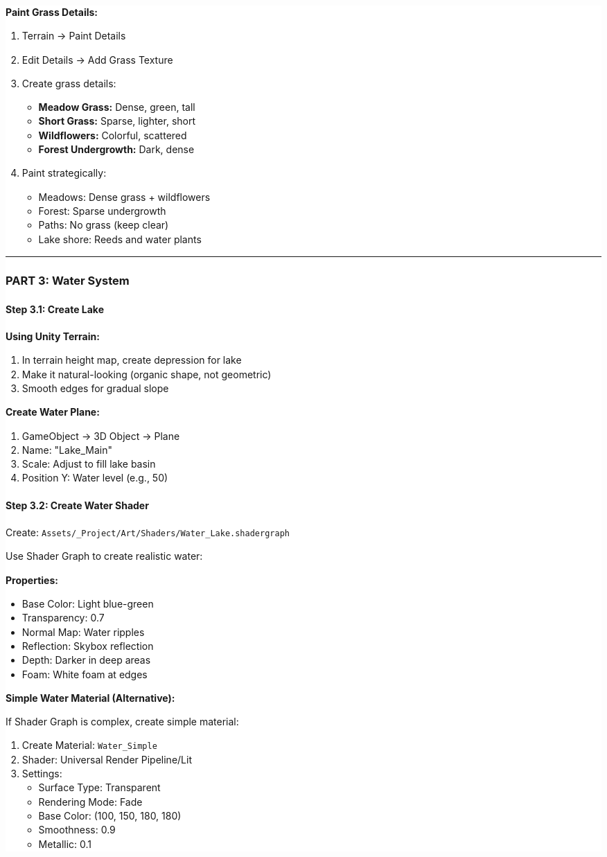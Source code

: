 **Paint Grass Details:**

1. Terrain → Paint Details
2. Edit Details → Add Grass Texture
3. Create grass details:
   - **Meadow Grass:** Dense, green, tall
   - **Short Grass:** Sparse, lighter, short
   - **Wildflowers:** Colorful, scattered
   - **Forest Undergrowth:** Dark, dense

4. Paint strategically:
   - Meadows: Dense grass + wildflowers
   - Forest: Sparse undergrowth
   - Paths: No grass (keep clear)
   - Lake shore: Reeds and water plants

---

### PART 3: Water System

#### Step 3.1: Create Lake

**Using Unity Terrain:**

1. In terrain height map, create depression for lake
2. Make it natural-looking (organic shape, not geometric)
3. Smooth edges for gradual slope

**Create Water Plane:**

1. GameObject → 3D Object → Plane
2. Name: "Lake_Main"
3. Scale: Adjust to fill lake basin
4. Position Y: Water level (e.g., 50)

#### Step 3.2: Create Water Shader

Create: `Assets/_Project/Art/Shaders/Water_Lake.shadergraph`

Use Shader Graph to create realistic water:

**Properties:**
- Base Color: Light blue-green
- Transparency: 0.7
- Normal Map: Water ripples
- Reflection: Skybox reflection
- Depth: Darker in deep areas
- Foam: White foam at edges

**Simple Water Material (Alternative):**

If Shader Graph is complex, create simple material:

1. Create Material: `Water_Simple`
2. Shader: Universal Render Pipeline/Lit
3. Settings:
   - Surface Type: Transparent
   - Rendering Mode: Fade
   - Base Color: (100, 150, 180, 180)
   - Smoothness: 0.9
   - Metallic: 0.1
